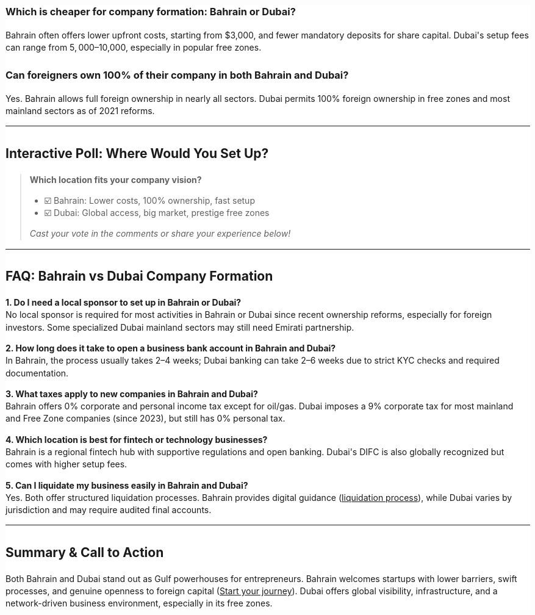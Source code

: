 ### Which is cheaper for company formation: Bahrain or Dubai?
Bahrain often offers lower upfront costs, starting from $3,000, and fewer mandatory deposits for share capital. Dubai's setup fees can range from $5,000–$10,000, especially in popular free zones.

### Can foreigners own 100% of their company in both Bahrain and Dubai?
Yes. Bahrain allows full foreign ownership in nearly all sectors. Dubai permits 100% foreign ownership in free zones and most mainland sectors as of 2021 reforms.

---

## Interactive Poll: Where Would You Set Up?

> **Which location fits your company vision?**
>
> - ☑️ Bahrain: Lower costs, 100% ownership, fast setup  
> - ☑️ Dubai: Global access, big market, prestige free zones  
>
> _Cast your vote in the comments or share your experience below!_

---

## FAQ: Bahrain vs Dubai Company Formation

**1. Do I need a local sponsor to set up in Bahrain or Dubai?**  
No local sponsor is required for most activities in Bahrain or Dubai since recent ownership reforms, especially for foreign investors. Some specialized Dubai mainland sectors may still need Emirati partnership.

**2. How long does it take to open a business bank account in Bahrain and Dubai?**  
In Bahrain, the process usually takes 2–4 weeks; Dubai banking can take 2–6 weeks due to strict KYC checks and required documentation.

**3. What taxes apply to new companies in Bahrain and Dubai?**  
Bahrain offers 0% corporate and personal income tax except for oil/gas. Dubai imposes a 9% corporate tax for most mainland and Free Zone companies (since 2023), but still has 0% personal tax.

**4. Which location is best for fintech or technology businesses?**  
Bahrain is a regional fintech hub with supportive regulations and open banking. Dubai's DIFC is also globally recognized but comes with higher setup fees.

**5. Can I liquidate my business easily in Bahrain and Dubai?**  
Yes. Both offer structured liquidation processes. Bahrain provides digital guidance ([liquidation process](https://keylinkbh.com/company-liquidation-in-bahrain/)), while Dubai varies by jurisdiction and may require audited final accounts.

---

## Summary & Call to Action

Both Bahrain and Dubai stand out as Gulf powerhouses for entrepreneurs. Bahrain welcomes startups with lower barriers, swift processes, and genuine openness to foreign capital ([Start your journey](https://keylinkbh.com/starting-a-business-in-bahrain/)). Dubai offers global visibility, infrastructure, and a network-driven business environment, especially in its free zones.
